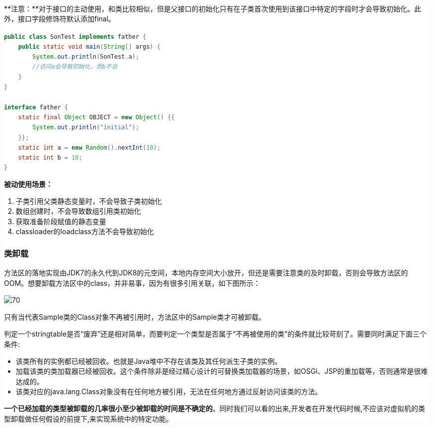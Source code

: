 **注意：**对于接口的主动使用，和类比较相似，但是父接口的初始化只有在子类首次使用到该接口中特定的字段时才会导致初始化。此外，接口字段修饰符默认添加final。

```java
public class SonTest implements father {
    public static void main(String[] args) {
        System.out.println(SonTest.a);
        //访问a会导致初始化，而b不会
    }
}

interface father {
    static final Object OBJECT = new Object() {{
        System.out.println("initial");
    }};
    static int a = new Random().nextInt(10);
    static int b = 10;
}
```

**被动使用场景：**

1. 子类引用父类静态变量时，不会导致子类初始化
2. 数组创建时，不会导致数组引用类初始化
3. 获取准备阶段赋值的静态变量
4. classloader的loadclass方法不会导致初始化

### 类卸载

方法区的落地实现由JDK7的永久代到JDK8的元空间，本地内存空间大小放开，但还是需要注意类的及时卸载，否则会导致方法区的OOM。想要卸载方法区中的class，并非易事，因为有很多引用关联，如下图所示：

![70](https://imagebag.oss-cn-chengdu.aliyuncs.com/img/7ea80ceb63f748a0b451f93dd7f31317~tplv-k3u1fbpfcp-watermark.image)

只有当代表Sample类的Class对象不再被引用时，方法区中的Sample类才可被卸载。

判定一个stringtable是否“废弃”还是相对简单，而要判定一个类型是否属于“不再被使用的类”的条件就比较苛刻了。需要同时满足下面三个条件:

- 该类所有的实例都已经被回收。也就是Java堆中不存在该类及其任何派生子类的实例。
- 加载该类的类加载器已经被回收。这个条件除非是经过精心设计的可替换类加载器的场景，如OSGi、JSP的重加载等，否则通常是很难达成的。
- 该类对应的java.lang.Class对象没有在任何地方被引用，无法在任何地方通过反射访问该类的方法。

**一个已经加载的类型被卸载的几率很小至少被卸载的时间是不确定的**。同时我们可以看的出来,开发者在开发代码时候,不应该对虚拟机的类型卸载做任何假设的前提下,来实现系统中的特定功能。